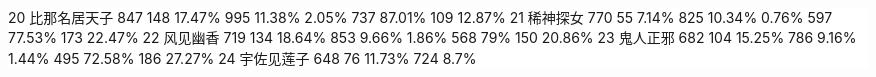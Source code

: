<tr>
<td>20</td>
<td>比那名居天子</td>
<td>847</td>
<td>148</td>
<td>17.47%</td>
<td>995</td>
<td>11.38%</td>
<td>2.05%</td>
<td>737</td>
<td>87.01%</td>
<td>109</td>
<td>12.87%
</td></tr>
<tr>
<td>21</td>
<td>稀神探女</td>
<td>770</td>
<td>55</td>
<td>7.14%</td>
<td>825</td>
<td>10.34%</td>
<td>0.76%</td>
<td>597</td>
<td>77.53%</td>
<td>173</td>
<td>22.47%
</td></tr>
<tr>
<td>22</td>
<td>风见幽香</td>
<td>719</td>
<td>134</td>
<td>18.64%</td>
<td>853</td>
<td>9.66%</td>
<td>1.86%</td>
<td>568</td>
<td>79%</td>
<td>150</td>
<td>20.86%
</td></tr>
<tr>
<td>23</td>
<td>鬼人正邪</td>
<td>682</td>
<td>104</td>
<td>15.25%</td>
<td>786</td>
<td>9.16%</td>
<td>1.44%</td>
<td>495</td>
<td>72.58%</td>
<td>186</td>
<td>27.27%
</td></tr>
<tr>
<td>24</td>
<td>宇佐见莲子</td>
<td>648</td>
<td>76</td>
<td>11.73%</td>
<td>724</td>
<td>8.7%</td>